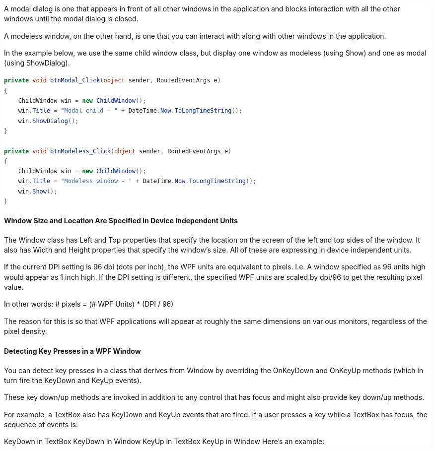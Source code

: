 A modal dialog is one that appears in front of all other windows in the application and blocks interaction with all the other windows until the modal dialog is closed.

A modeless window, on the other hand, is one that you can interact with along with other windows in the application.

In the example below, we use the same child window class, but display one window as modeless (using Show) and one as modal (using ShowDialog).

```csharp
private void btnModal_Click(object sender, RoutedEventArgs e)
{
    ChildWindow win = new ChildWindow();
    win.Title = "Modal child - " + DateTime.Now.ToLongTimeString();
    win.ShowDialog();
}
 
private void btnModeless_Click(object sender, RoutedEventArgs e)
{
    ChildWindow win = new ChildWindow();
    win.Title = "Modeless window - " + DateTime.Now.ToLongTimeString();
    win.Show();
}
```

#### Window Size and Location Are Specified in Device Independent Units

The Window class has Left and Top properties that specify the location on the screen of the left and top sides of the window.  It also has Width and Height properties that specify the window’s size.  All of these are expressing in device independent units.

If the current DPI setting is 96 dpi (dots per inch), the WPF units are equivalent to pixels.  I.e. A window specified as 96 units high would appear as 1 inch high.  If the DPI setting is different, the specified WPF units are scaled by dpi/96 to get the resulting pixel value.

In other words:    # pixels = (# WPF Units) * (DPI / 96)

The reason for this is so that WPF applications will appear at roughly the same dimensions on various monitors, regardless of the pixel density.

#### Detecting Key Presses in a WPF Window


You can detect key presses in a class that derives from Window by overriding the OnKeyDown and OnKeyUp methods (which in turn fire the KeyDown and KeyUp events).  

These key down/up methods are invoked in addition to any control that has focus and might also provide key down/up methods.

For example, a TextBox also has KeyDown and KeyUp events that are fired.  If a user presses a key while a TextBox has focus, the sequence of events is:

KeyDown in TextBox
KeyDown in Window
KeyUp in TextBox
KeyUp in Window
Here’s an example:
